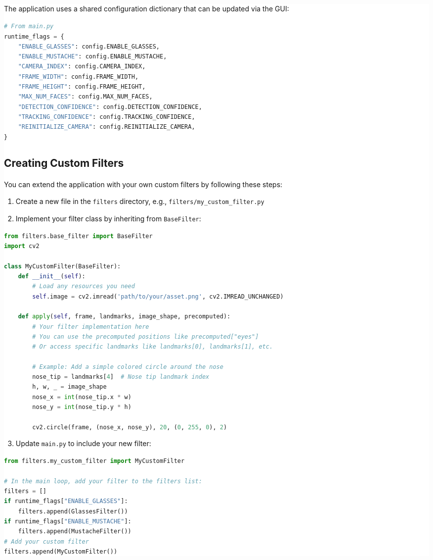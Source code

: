 The application uses a shared configuration dictionary that can be updated via the GUI:

```python
# From main.py
runtime_flags = {
    "ENABLE_GLASSES": config.ENABLE_GLASSES,
    "ENABLE_MUSTACHE": config.ENABLE_MUSTACHE,
    "CAMERA_INDEX": config.CAMERA_INDEX,
    "FRAME_WIDTH": config.FRAME_WIDTH,
    "FRAME_HEIGHT": config.FRAME_HEIGHT,
    "MAX_NUM_FACES": config.MAX_NUM_FACES,
    "DETECTION_CONFIDENCE": config.DETECTION_CONFIDENCE,
    "TRACKING_CONFIDENCE": config.TRACKING_CONFIDENCE,
    "REINITIALIZE_CAMERA": config.REINITIALIZE_CAMERA,
}
```

## Creating Custom Filters

You can extend the application with your own custom filters by following these steps:

1. Create a new file in the `filters` directory, e.g., `filters/my_custom_filter.py`

2. Implement your filter class by inheriting from `BaseFilter`:

```python
from filters.base_filter import BaseFilter
import cv2

class MyCustomFilter(BaseFilter):
    def __init__(self):
        # Load any resources you need
        self.image = cv2.imread('path/to/your/asset.png', cv2.IMREAD_UNCHANGED)
        
    def apply(self, frame, landmarks, image_shape, precomputed):
        # Your filter implementation here
        # You can use the precomputed positions like precomputed["eyes"]
        # Or access specific landmarks like landmarks[0], landmarks[1], etc.
        
        # Example: Add a simple colored circle around the nose
        nose_tip = landmarks[4]  # Nose tip landmark index
        h, w, _ = image_shape
        nose_x = int(nose_tip.x * w)
        nose_y = int(nose_tip.y * h)
        
        cv2.circle(frame, (nose_x, nose_y), 20, (0, 255, 0), 2)
```

3. Update `main.py` to include your new filter:

```python
from filters.my_custom_filter import MyCustomFilter

# In the main loop, add your filter to the filters list:
filters = []
if runtime_flags["ENABLE_GLASSES"]:
    filters.append(GlassesFilter())
if runtime_flags["ENABLE_MUSTACHE"]:
    filters.append(MustacheFilter())
# Add your custom filter
filters.append(MyCustomFilter())
```
